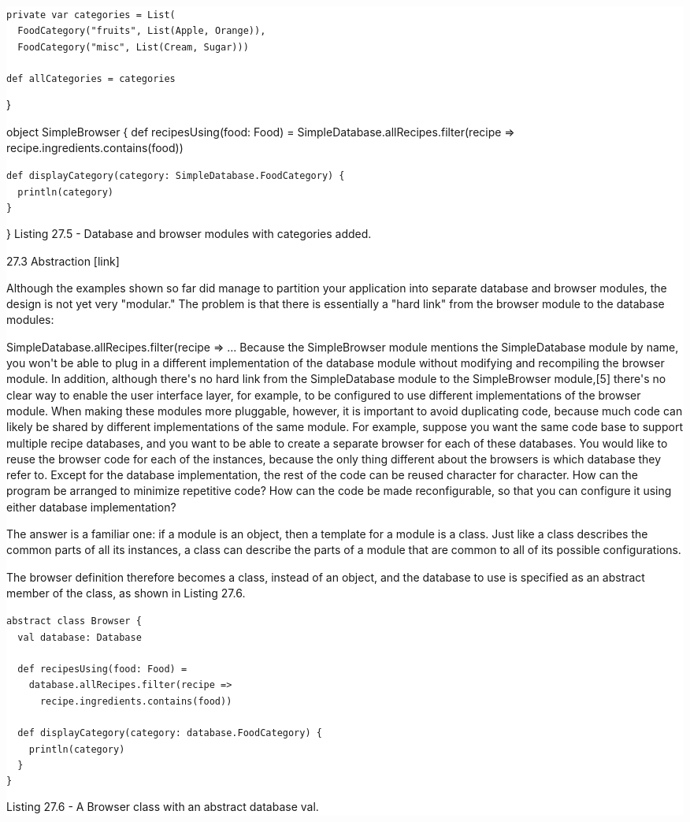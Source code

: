     private var categories = List(
      FoodCategory("fruits", List(Apple, Orange)),
      FoodCategory("misc", List(Cream, Sugar)))
  
    def allCategories = categories
  }
  
  object SimpleBrowser {
    def recipesUsing(food: Food) =
      SimpleDatabase.allRecipes.filter(recipe =>
        recipe.ingredients.contains(food))
  
    def displayCategory(category: SimpleDatabase.FoodCategory) {
      println(category)
    }
  }
Listing 27.5 - Database and browser modules with categories added.

27.3 Abstraction [link]

Although the examples shown so far did manage to partition your application into separate database and browser modules, the design is not yet very "modular." The problem is that there is essentially a "hard link" from the browser module to the database modules:

  SimpleDatabase.allRecipes.filter(recipe => ...
Because the SimpleBrowser module mentions the SimpleDatabase module by name, you won't be able to plug in a different implementation of the database module without modifying and recompiling the browser module. In addition, although there's no hard link from the SimpleDatabase module to the SimpleBrowser module,[5] there's no clear way to enable the user interface layer, for example, to be configured to use different implementations of the browser module.
When making these modules more pluggable, however, it is important to avoid duplicating code, because much code can likely be shared by different implementations of the same module. For example, suppose you want the same code base to support multiple recipe databases, and you want to be able to create a separate browser for each of these databases. You would like to reuse the browser code for each of the instances, because the only thing different about the browsers is which database they refer to. Except for the database implementation, the rest of the code can be reused character for character. How can the program be arranged to minimize repetitive code? How can the code be made reconfigurable, so that you can configure it using either database implementation?

The answer is a familiar one: if a module is an object, then a template for a module is a class. Just like a class describes the common parts of all its instances, a class can describe the parts of a module that are common to all of its possible configurations.

The browser definition therefore becomes a class, instead of an object, and the database to use is specified as an abstract member of the class, as shown in Listing 27.6.

    abstract class Browser {
      val database: Database
  
      def recipesUsing(food: Food) =
        database.allRecipes.filter(recipe =>
          recipe.ingredients.contains(food))
  
      def displayCategory(category: database.FoodCategory) { 
        println(category)
      }
    }
Listing 27.6 - A Browser class with an abstract database val.
